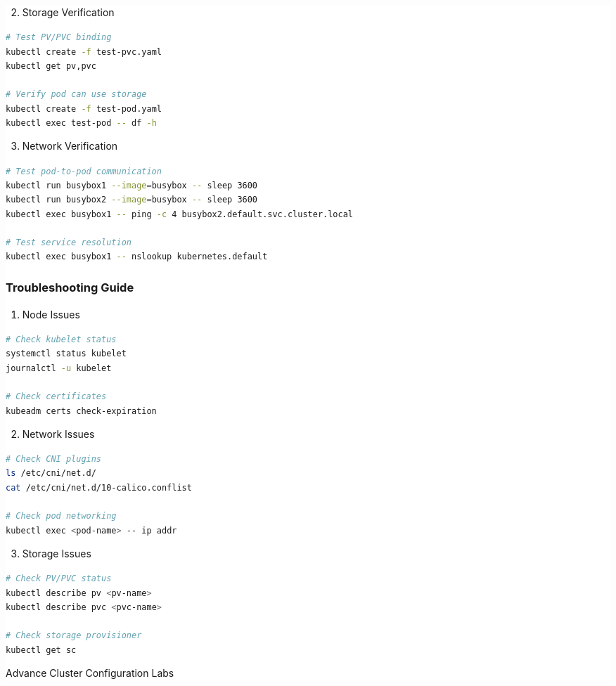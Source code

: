 2. Storage Verification
```bash
# Test PV/PVC binding
kubectl create -f test-pvc.yaml
kubectl get pv,pvc

# Verify pod can use storage
kubectl create -f test-pod.yaml
kubectl exec test-pod -- df -h
```

3. Network Verification
```bash
# Test pod-to-pod communication
kubectl run busybox1 --image=busybox -- sleep 3600
kubectl run busybox2 --image=busybox -- sleep 3600
kubectl exec busybox1 -- ping -c 4 busybox2.default.svc.cluster.local

# Test service resolution
kubectl exec busybox1 -- nslookup kubernetes.default
```

### Troubleshooting Guide

1. Node Issues
```bash
# Check kubelet status
systemctl status kubelet
journalctl -u kubelet

# Check certificates
kubeadm certs check-expiration
```

2. Network Issues
```bash
# Check CNI plugins
ls /etc/cni/net.d/
cat /etc/cni/net.d/10-calico.conflist

# Check pod networking
kubectl exec <pod-name> -- ip addr
```

3. Storage Issues
```bash
# Check PV/PVC status
kubectl describe pv <pv-name>
kubectl describe pvc <pvc-name>

# Check storage provisioner
kubectl get sc
```
Advance Cluster Configuration Labs

